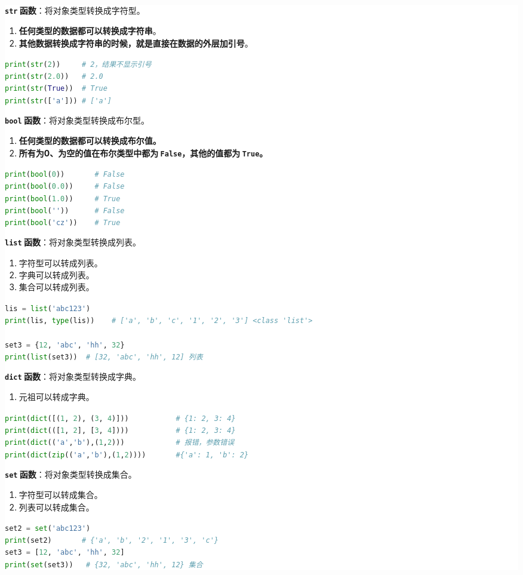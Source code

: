 **`str` 函数**：将对象类型转换成字符型。

1. **任何类型的数据都可以转换成字符串**。
2. **其他数据转换成字符串的时候，就是直接在数据的外层加引号**。

```python
print(str(2))     # 2，结果不显示引号
print(str(2.0))   # 2.0
print(str(True))  # True
print(str(['a'])) # ['a']
```

**`bool` 函数**：将对象类型转换成布尔型。

1. **任何类型的数据都可以转换成布尔值。**
2. **所有为0、为空的值在布尔类型中都为 `False`，其他的值都为 `True`。**

```python
print(bool(0))       # False
print(bool(0.0))     # False
print(bool(1.0))     # True
print(bool(''))      # False
print(bool('cz'))    # True
```

**`list` 函数**：将对象类型转换成列表。

1. 字符型可以转成列表。
2. 字典可以转成列表。
3. 集合可以转成列表。

```python
lis = list('abc123')
print(lis, type(lis))    # ['a', 'b', 'c', '1', '2', '3'] <class 'list'>

set3 = {12, 'abc', 'hh', 32}
print(list(set3))  # [32, 'abc', 'hh', 12] 列表
```

**`dict` 函数**：将对象类型转换成字典。

1. 元祖可以转成字典。

```python
print(dict([(1, 2), (3, 4)]))			# {1: 2, 3: 4}
print(dict(([1, 2], [3, 4])))			# {1: 2, 3: 4} 
print(dict(('a','b'),(1,2)))			# 报错，参数错误
print(dict(zip(('a','b'),(1,2))))		#{'a': 1, 'b': 2}
```

**`set` 函数**：将对象类型转换成集合。

1. 字符型可以转成集合。
2. 列表可以转成集合。

```python
set2 = set('abc123')  
print(set2)       # {'a', 'b', '2', '1', '3', 'c'}
set3 = [12, 'abc', 'hh', 32]
print(set(set3))   # {32, 'abc', 'hh', 12} 集合
```
